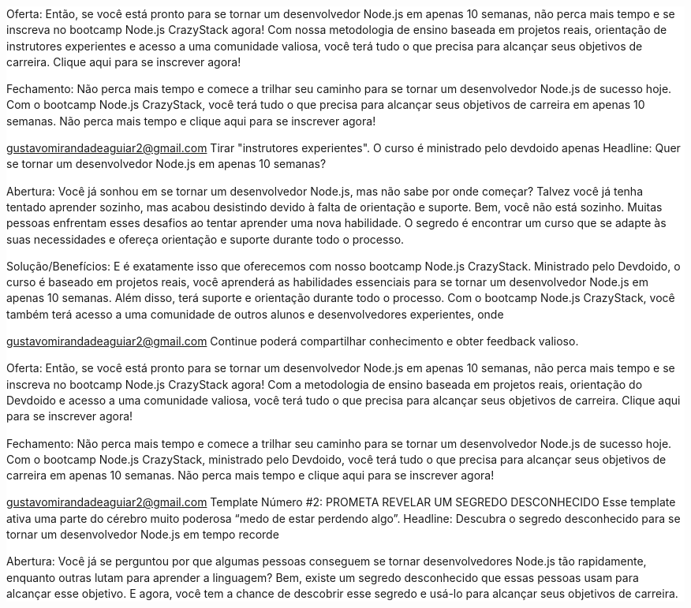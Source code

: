 Oferta: Então, se você está pronto para se tornar um desenvolvedor Node.js em apenas 10 semanas, não perca mais tempo e se inscreva no bootcamp Node.js CrazyStack agora! Com nossa metodologia de ensino baseada em projetos reais, orientação de instrutores experientes e acesso a uma comunidade valiosa, você terá tudo o que precisa para alcançar seus objetivos de carreira. Clique aqui para se inscrever agora!

Fechamento: Não perca mais tempo e comece a trilhar seu caminho para se tornar um desenvolvedor Node.js de sucesso hoje. Com o bootcamp Node.js CrazyStack, você terá tudo o que precisa para alcançar seus objetivos de carreira em apenas 10 semanas. Não perca mais tempo e clique aqui para se inscrever agora!




gustavomirandadeaguiar2@gmail.com
Tirar "instrutores experientes". O curso é ministrado pelo devdoido apenas
Headline: Quer se tornar um desenvolvedor Node.js em apenas 10 semanas?

Abertura: Você já sonhou em se tornar um desenvolvedor Node.js, mas não sabe por onde começar? Talvez você já tenha tentado aprender sozinho, mas acabou desistindo devido à falta de orientação e suporte. Bem, você não está sozinho. Muitas pessoas enfrentam esses desafios ao tentar aprender uma nova habilidade. O segredo é encontrar um curso que se adapte às suas necessidades e ofereça orientação e suporte durante todo o processo.

Solução/Benefícios: E é exatamente isso que oferecemos com nosso bootcamp Node.js CrazyStack. Ministrado pelo Devdoido, o curso é baseado em projetos reais, você aprenderá as habilidades essenciais para se tornar um desenvolvedor Node.js em apenas 10 semanas. Além disso, terá suporte e orientação durante todo o processo. Com o bootcamp Node.js CrazyStack, você também terá acesso a uma comunidade de outros alunos e desenvolvedores experientes, onde




gustavomirandadeaguiar2@gmail.com
Continue
poderá compartilhar conhecimento e obter feedback valioso.

Oferta: Então, se você está pronto para se tornar um desenvolvedor Node.js em apenas 10 semanas, não perca mais tempo e se inscreva no bootcamp Node.js CrazyStack agora! Com a metodologia de ensino baseada em projetos reais, orientação do Devdoido e acesso a uma comunidade valiosa, você terá tudo o que precisa para alcançar seus objetivos de carreira. Clique aqui para se inscrever agora!

Fechamento: Não perca mais tempo e comece a trilhar seu caminho para se tornar um desenvolvedor Node.js de sucesso hoje. Com o bootcamp Node.js CrazyStack, ministrado pelo Devdoido, você terá tudo o que precisa para alcançar seus objetivos de carreira em apenas 10 semanas. Não perca mais tempo e clique aqui para se inscrever agora!




gustavomirandadeaguiar2@gmail.com
Template Número #2: PROMETA REVELAR UM SEGREDO DESCONHECIDO Esse template ativa uma parte do cérebro muito poderosa “medo de estar perdendo algo”.
Headline: Descubra o segredo desconhecido para se tornar um desenvolvedor Node.js em tempo recorde

Abertura: Você já se perguntou por que algumas pessoas conseguem se tornar desenvolvedores Node.js tão rapidamente, enquanto outras lutam para aprender a linguagem? Bem, existe um segredo desconhecido que essas pessoas usam para alcançar esse objetivo. E agora, você tem a chance de descobrir esse segredo e usá-lo para alcançar seus objetivos de carreira.
